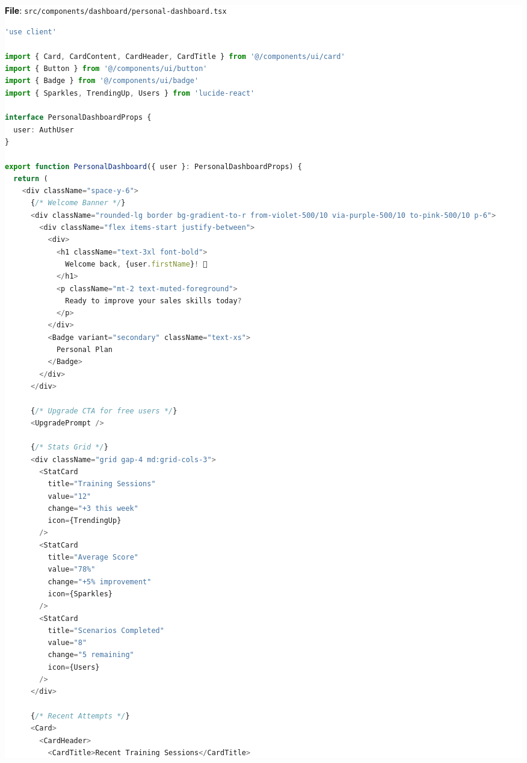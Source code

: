 **File**: `src/components/dashboard/personal-dashboard.tsx`

```typescript
'use client'

import { Card, CardContent, CardHeader, CardTitle } from '@/components/ui/card'
import { Button } from '@/components/ui/button'
import { Badge } from '@/components/ui/badge'
import { Sparkles, TrendingUp, Users } from 'lucide-react'

interface PersonalDashboardProps {
  user: AuthUser
}

export function PersonalDashboard({ user }: PersonalDashboardProps) {
  return (
    <div className="space-y-6">
      {/* Welcome Banner */}
      <div className="rounded-lg border bg-gradient-to-r from-violet-500/10 via-purple-500/10 to-pink-500/10 p-6">
        <div className="flex items-start justify-between">
          <div>
            <h1 className="text-3xl font-bold">
              Welcome back, {user.firstName}! 👋
            </h1>
            <p className="mt-2 text-muted-foreground">
              Ready to improve your sales skills today?
            </p>
          </div>
          <Badge variant="secondary" className="text-xs">
            Personal Plan
          </Badge>
        </div>
      </div>

      {/* Upgrade CTA for free users */}
      <UpgradePrompt />

      {/* Stats Grid */}
      <div className="grid gap-4 md:grid-cols-3">
        <StatCard
          title="Training Sessions"
          value="12"
          change="+3 this week"
          icon={TrendingUp}
        />
        <StatCard
          title="Average Score"
          value="78%"
          change="+5% improvement"
          icon={Sparkles}
        />
        <StatCard
          title="Scenarios Completed"
          value="8"
          change="5 remaining"
          icon={Users}
        />
      </div>

      {/* Recent Attempts */}
      <Card>
        <CardHeader>
          <CardTitle>Recent Training Sessions</CardTitle>
```